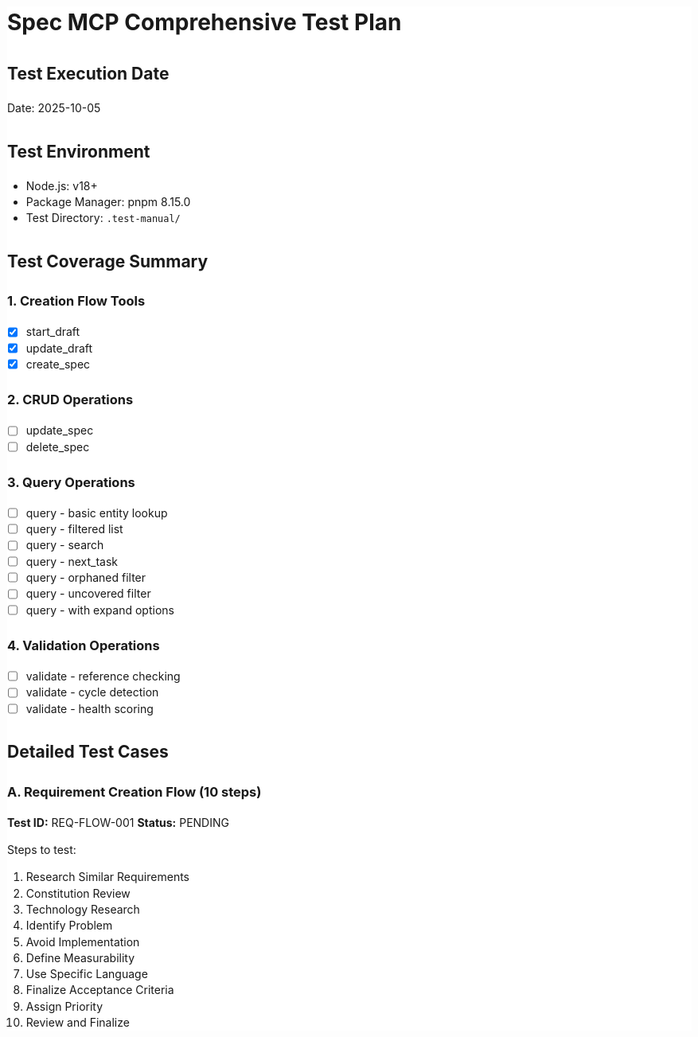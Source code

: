 # Spec MCP Comprehensive Test Plan

## Test Execution Date
Date: 2025-10-05

## Test Environment
- Node.js: v18+
- Package Manager: pnpm 8.15.0
- Test Directory: `.test-manual/`

## Test Coverage Summary

### 1. Creation Flow Tools
- [x] start_draft
- [x] update_draft
- [x] create_spec

### 2. CRUD Operations
- [ ] update_spec
- [ ] delete_spec

### 3. Query Operations
- [ ] query - basic entity lookup
- [ ] query - filtered list
- [ ] query - search
- [ ] query - next_task
- [ ] query - orphaned filter
- [ ] query - uncovered filter
- [ ] query - with expand options

### 4. Validation Operations
- [ ] validate - reference checking
- [ ] validate - cycle detection
- [ ] validate - health scoring

## Detailed Test Cases

### A. Requirement Creation Flow (10 steps)
**Test ID:** REQ-FLOW-001
**Status:** PENDING

Steps to test:
1. Research Similar Requirements
2. Constitution Review
3. Technology Research
4. Identify Problem
5. Avoid Implementation
6. Define Measurability
7. Use Specific Language
8. Finalize Acceptance Criteria
9. Assign Priority
10. Review and Finalize
